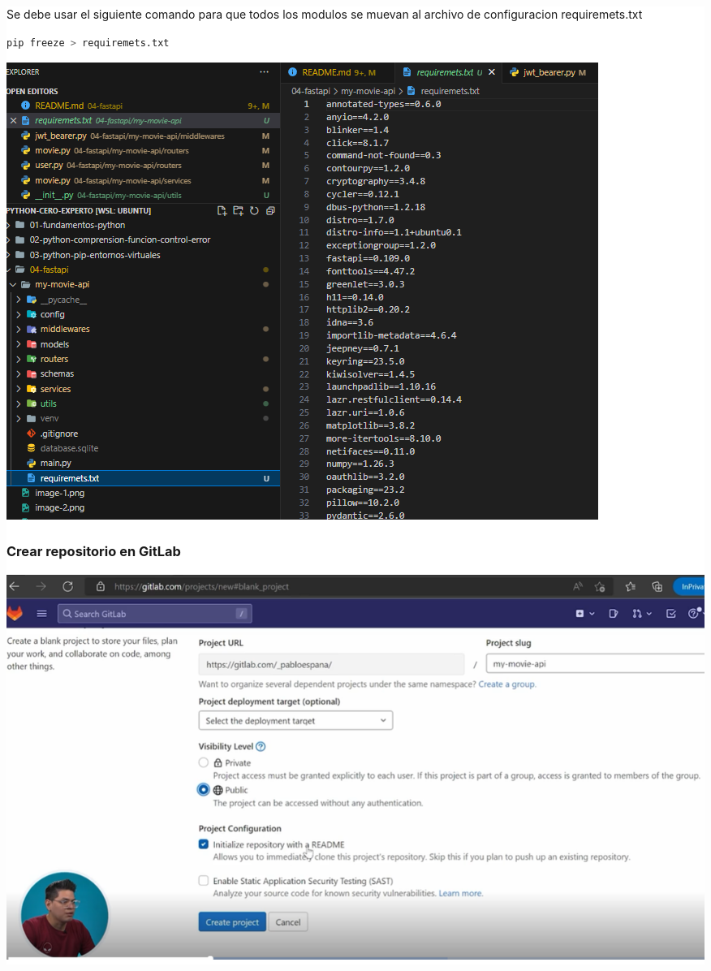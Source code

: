 Se debe usar el siguiente comando para que todos los modulos se muevan al archivo de configuracion requiremets.txt

```sh
pip freeze > requiremets.txt
```

![alt text](image-38.png)

### Crear repositorio en GitLab

![alt text](image-39.png)
